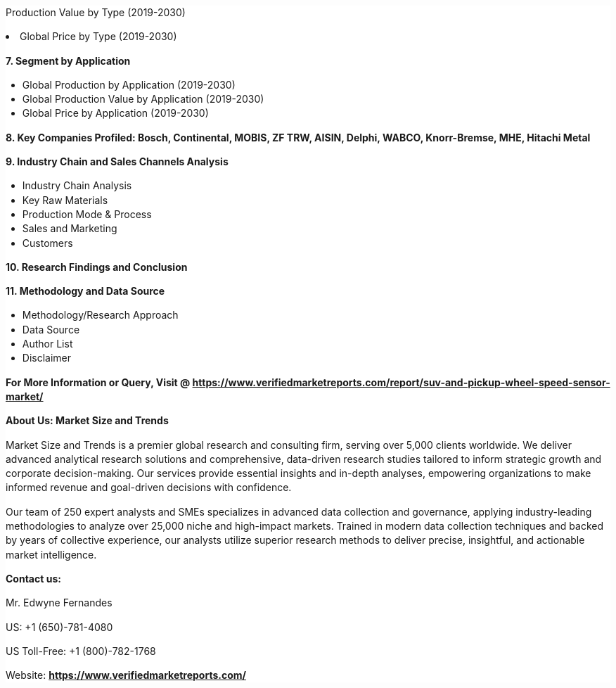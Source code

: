 Production Value by Type (2019-2030)</li><li>Global Price by Type (2019-2030)</li></ul><p><strong>7. Segment by Application</strong></p><ul><li>Global Production by Application (2019-2030)</li><li>Global Production Value by Application (2019-2030)</li><li>Global Price by Application (2019-2030)</li></ul><p><strong>8. Key Companies Profiled: Bosch, Continental, MOBIS, ZF TRW, AISIN, Delphi, WABCO, Knorr-Bremse, MHE, Hitachi Metal</strong></p><p><strong>9. Industry Chain and Sales Channels Analysis</strong></p><ul><li>Industry Chain Analysis</li><li>Key Raw Materials</li><li>Production Mode &amp; Process</li><li>Sales and Marketing</li><li>Customers</li></ul><p><strong>10. Research Findings and Conclusion</strong></p><p><strong>11. Methodology and Data Source</strong></p><ul><li>Methodology/Research Approach</li><li>Data Source</li><li>Author List</li><li>Disclaimer</li></ul></p><p><strong>For More Information or Query, Visit @ <a href="https://www.verifiedmarketreports.com/report/suv-and-pickup-wheel-speed-sensor-market/">https://www.verifiedmarketreports.com/report/suv-and-pickup-wheel-speed-sensor-market/</a></strong></p><p><strong>About Us: Market Size and Trends</strong></p><p>Market Size and Trends is a premier global research and consulting firm, serving over 5,000 clients worldwide. We deliver advanced analytical research solutions and comprehensive, data-driven research studies tailored to inform strategic growth and corporate decision-making. Our services provide essential insights and in-depth analyses, empowering organizations to make informed revenue and goal-driven decisions with confidence.</p><p>Our team of 250 expert analysts and SMEs specializes in advanced data collection and governance, applying industry-leading methodologies to analyze over 25,000 niche and high-impact markets. Trained in modern data collection techniques and backed by years of collective experience, our analysts utilize superior research methods to deliver precise, insightful, and actionable market intelligence.</p><p><strong>Contact us:</strong></p><p>Mr. Edwyne Fernandes</p><p>US: +1 (650)-781-4080</p><p>US Toll-Free: +1 (800)-782-1768</p><p>Website: <strong><a href="https://www.verifiedmarketreports.com/">https://www.verifiedmarketreports.com/</a></strong></p>
